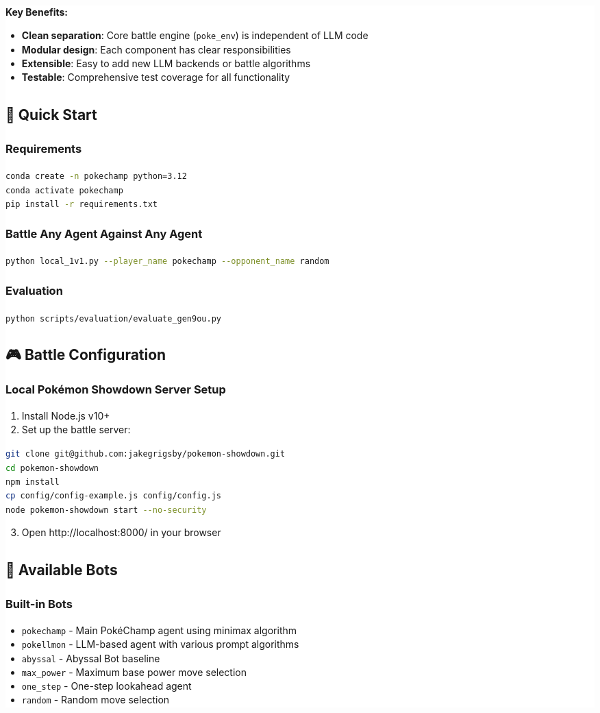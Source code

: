 ```
```

**Key Benefits:**
- **Clean separation**: Core battle engine (`poke_env`) is independent of LLM code
- **Modular design**: Each component has clear responsibilities
- **Extensible**: Easy to add new LLM backends or battle algorithms
- **Testable**: Comprehensive test coverage for all functionality

## 🚀 Quick Start

### Requirements

```sh
conda create -n pokechamp python=3.12
conda activate pokechamp
pip install -r requirements.txt
```

### Battle Any Agent Against Any Agent
```sh
python local_1v1.py --player_name pokechamp --opponent_name random
```

### Evaluation
```sh
python scripts/evaluation/evaluate_gen9ou.py
```

## 🎮 Battle Configuration

### Local Pokémon Showdown Server Setup

1. Install Node.js v10+
2. Set up the battle server:

```sh
git clone git@github.com:jakegrigsby/pokemon-showdown.git
cd pokemon-showdown
npm install
cp config/config-example.js config/config.js
node pokemon-showdown start --no-security
```

3. Open http://localhost:8000/ in your browser

## 🤖 Available Bots

### Built-in Bots
- `pokechamp` - Main PokéChamp agent using minimax algorithm
- `pokellmon` - LLM-based agent with various prompt algorithms
- `abyssal` - Abyssal Bot baseline
- `max_power` - Maximum base power move selection
- `one_step` - One-step lookahead agent
- `random` - Random move selection
